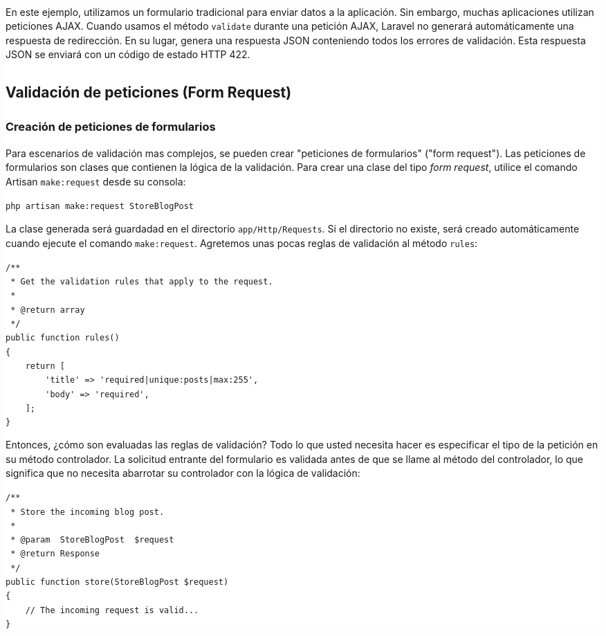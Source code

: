 En este ejemplo, utilizamos un formulario tradicional para enviar datos a la aplicación. Sin embargo, muchas aplicaciones utilizan peticiones AJAX. Cuando usamos el método `validate` durante una petición AJAX, Laravel no generará automáticamente una respuesta de redirección. En su lugar, genera una respuesta JSON conteniendo todos los errores de validación. Esta respuesta JSON se enviará con un código de estado HTTP 422.

<a name="form-request-validation"></a>

## Validación de peticiones (Form Request)

<a name="creating-form-requests"></a>

### Creación de peticiones de formularios

Para escenarios de validación mas complejos, se pueden crear "peticiones de formularios" ("form request"). Las peticiones de formularios son clases que contienen la lógica de la validación. Para crear una clase del tipo *form request*, utilice el comando Artisan `make:request` desde su consola:

    php artisan make:request StoreBlogPost
    

La clase generada será guardadad en el directorio `app/Http/Requests`. Si el directorio no existe, será creado automáticamente cuando ejecute el comando `make:request`. Agretemos unas pocas reglas de validación al método `rules`:

    /**
     * Get the validation rules that apply to the request.
     *
     * @return array
     */
    public function rules()
    {
        return [
            'title' => 'required|unique:posts|max:255',
            'body' => 'required',
        ];
    }
    

Entonces, ¿cómo son evaluadas las reglas de validación? Todo lo que usted necesita hacer es especificar el tipo de la petición en su método controlador. La solicitud entrante del formulario es validada antes de que se llame al método del controlador, lo que significa que no necesita abarrotar su controlador con la lógica de validación:

    /**
     * Store the incoming blog post.
     *
     * @param  StoreBlogPost  $request
     * @return Response
     */
    public function store(StoreBlogPost $request)
    {
        // The incoming request is valid...
    }
    
